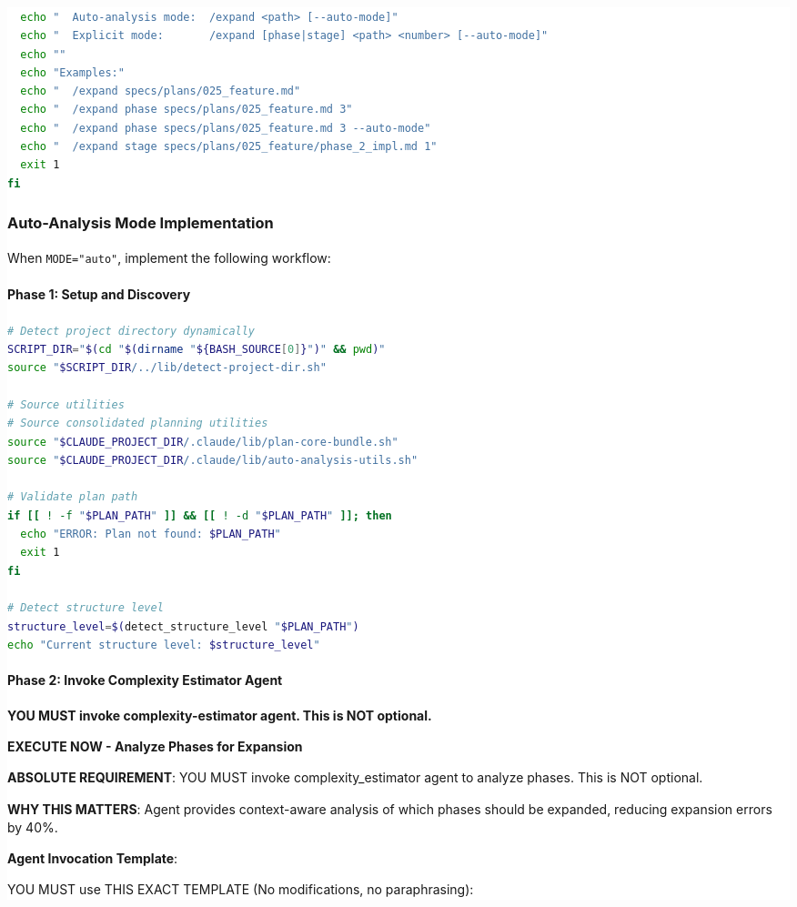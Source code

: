 ```bash
  echo "  Auto-analysis mode:  /expand <path> [--auto-mode]"
  echo "  Explicit mode:       /expand [phase|stage] <path> <number> [--auto-mode]"
  echo ""
  echo "Examples:"
  echo "  /expand specs/plans/025_feature.md"
  echo "  /expand phase specs/plans/025_feature.md 3"
  echo "  /expand phase specs/plans/025_feature.md 3 --auto-mode"
  echo "  /expand stage specs/plans/025_feature/phase_2_impl.md 1"
  exit 1
fi
```

### Auto-Analysis Mode Implementation

When `MODE="auto"`, implement the following workflow:

#### Phase 1: Setup and Discovery

```bash
# Detect project directory dynamically
SCRIPT_DIR="$(cd "$(dirname "${BASH_SOURCE[0]}")" && pwd)"
source "$SCRIPT_DIR/../lib/detect-project-dir.sh"

# Source utilities
# Source consolidated planning utilities
source "$CLAUDE_PROJECT_DIR/.claude/lib/plan-core-bundle.sh"
source "$CLAUDE_PROJECT_DIR/.claude/lib/auto-analysis-utils.sh"

# Validate plan path
if [[ ! -f "$PLAN_PATH" ]] && [[ ! -d "$PLAN_PATH" ]]; then
  echo "ERROR: Plan not found: $PLAN_PATH"
  exit 1
fi

# Detect structure level
structure_level=$(detect_structure_level "$PLAN_PATH")
echo "Current structure level: $structure_level"
```

#### Phase 2: Invoke Complexity Estimator Agent

**YOU MUST invoke complexity-estimator agent. This is NOT optional.**

**EXECUTE NOW - Analyze Phases for Expansion**

**ABSOLUTE REQUIREMENT**: YOU MUST invoke complexity_estimator agent to analyze phases. This is NOT optional.

**WHY THIS MATTERS**: Agent provides context-aware analysis of which phases should be expanded, reducing expansion errors by 40%.

**Agent Invocation Template**:

YOU MUST use THIS EXACT TEMPLATE (No modifications, no paraphrasing):

